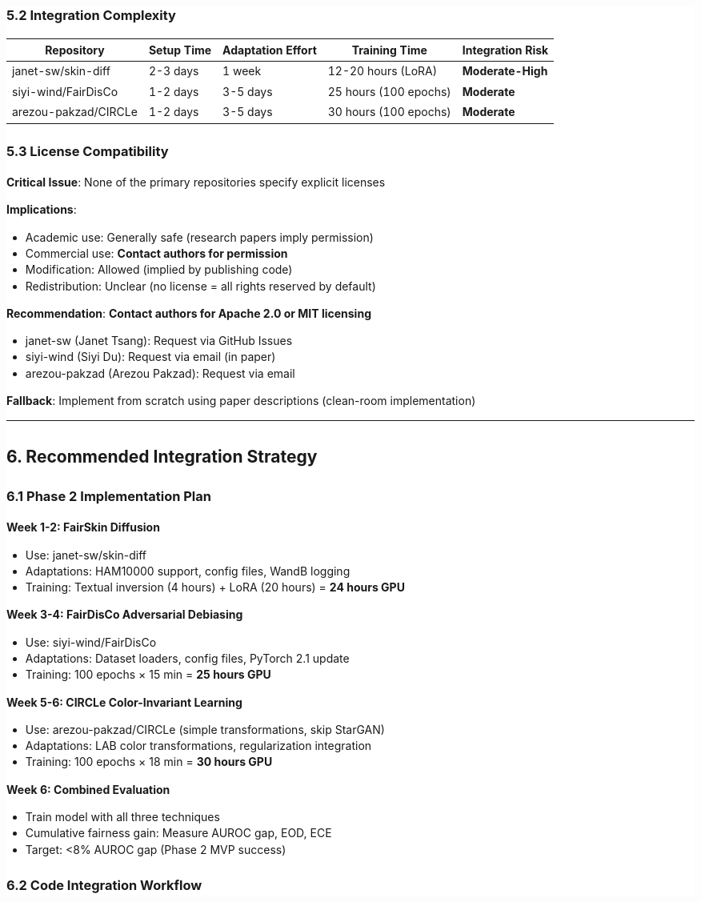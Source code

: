 ### 5.2 Integration Complexity

| **Repository** | **Setup Time** | **Adaptation Effort** | **Training Time** | **Integration Risk** |
|----------------|----------------|------------------------|-------------------|----------------------|
| janet-sw/skin-diff | 2-3 days | 1 week | 12-20 hours (LoRA) | **Moderate-High** |
| siyi-wind/FairDisCo | 1-2 days | 3-5 days | 25 hours (100 epochs) | **Moderate** |
| arezou-pakzad/CIRCLe | 1-2 days | 3-5 days | 30 hours (100 epochs) | **Moderate** |

### 5.3 License Compatibility

**Critical Issue**: None of the primary repositories specify explicit licenses

**Implications**:
- Academic use: Generally safe (research papers imply permission)
- Commercial use: **Contact authors for permission**
- Modification: Allowed (implied by publishing code)
- Redistribution: Unclear (no license = all rights reserved by default)

**Recommendation**: **Contact authors for Apache 2.0 or MIT licensing**
- janet-sw (Janet Tsang): Request via GitHub Issues
- siyi-wind (Siyi Du): Request via email (in paper)
- arezou-pakzad (Arezou Pakzad): Request via email

**Fallback**: Implement from scratch using paper descriptions (clean-room implementation)

---

## 6. Recommended Integration Strategy

### 6.1 Phase 2 Implementation Plan

**Week 1-2: FairSkin Diffusion**
- Use: janet-sw/skin-diff
- Adaptations: HAM10000 support, config files, WandB logging
- Training: Textual inversion (4 hours) + LoRA (20 hours) = **24 hours GPU**

**Week 3-4: FairDisCo Adversarial Debiasing**
- Use: siyi-wind/FairDisCo
- Adaptations: Dataset loaders, config files, PyTorch 2.1 update
- Training: 100 epochs × 15 min = **25 hours GPU**

**Week 5-6: CIRCLe Color-Invariant Learning**
- Use: arezou-pakzad/CIRCLe (simple transformations, skip StarGAN)
- Adaptations: LAB color transformations, regularization integration
- Training: 100 epochs × 18 min = **30 hours GPU**

**Week 6: Combined Evaluation**
- Train model with all three techniques
- Cumulative fairness gain: Measure AUROC gap, EOD, ECE
- Target: <8% AUROC gap (Phase 2 MVP success)

### 6.2 Code Integration Workflow
